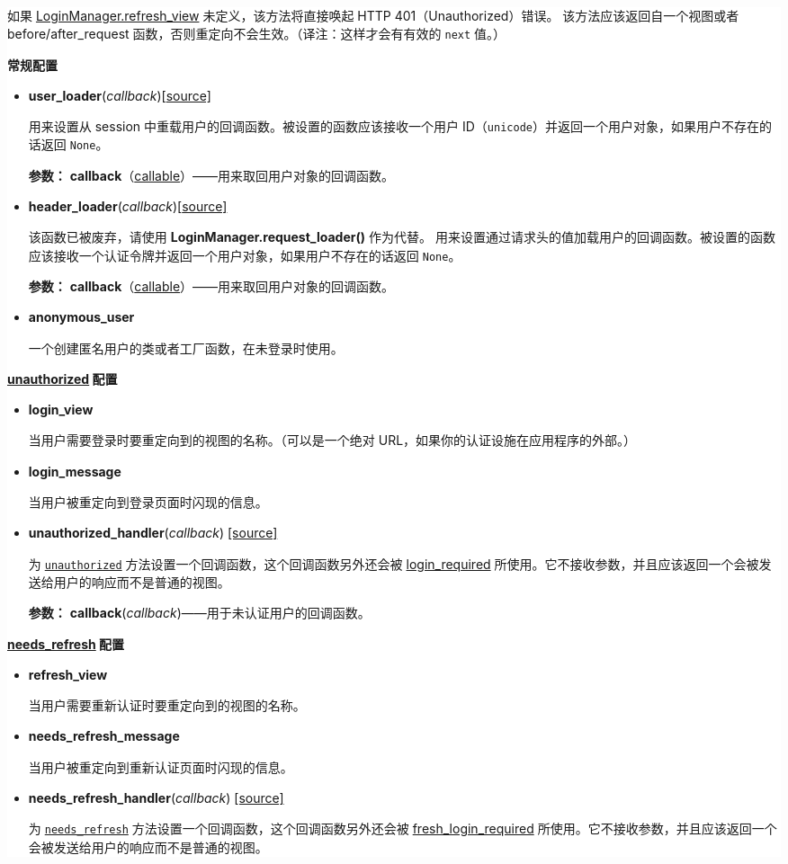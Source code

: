   如果 [LoginManager.refresh_view](https://flask-login-cn.readthedocs.io/zh/latest/#flask_login.LoginManager.refresh_view) 未定义，该方法将直接唤起 HTTP 401（Unauthorized）错误。
  该方法应该返回自一个视图或者 before/after_request 函数，否则重定向不会生效。（译注：这样才会有有效的 `next` 值。）

**常规配置**

- **user_loader**(*callback*)[[source\]](https://flask-login-cn.readthedocs.io/zh/latest/_modules/flask_login/login_manager.html#LoginManager.user_loader)

  用来设置从 session 中重载用户的回调函数。被设置的函数应该接收一个用户 ID（`unicode`）并返回一个用户对象，如果用户不存在的话返回 `None`。

  **参数：** **callback**（[callable](https://docs.python.org/3/library/functions.html#callable)）——用来取回用户对象的回调函数。

- **header_loader**(*callback*)[[source\]](https://flask-login-cn.readthedocs.io/zh/latest/_modules/flask_login/login_manager.html#LoginManager.header_loader)

  该函数已被废弃，请使用 **LoginManager.request_loader()** 作为代替。
  用来设置通过请求头的值加载用户的回调函数。被设置的函数应该接收一个认证令牌并返回一个用户对象，如果用户不存在的话返回 `None`。

  **参数：** **callback**（[callable](https://docs.python.org/3/library/functions.html#callable)）——用来取回用户对象的回调函数。

- **anonymous_user**

  一个创建匿名用户的类或者工厂函数，在未登录时使用。

**[unauthorized](https://flask-login-cn.readthedocs.io/zh/latest/#flask_login.LoginManager.unauthorized) 配置**

- **login_view**

  当用户需要登录时要重定向到的视图的名称。（可以是一个绝对 URL，如果你的认证设施在应用程序的外部。）

- **login_message**

  当用户被重定向到登录页面时闪现的信息。

- **unauthorized_handler**(*callback*) [[source]](https://flask-login-cn.readthedocs.io/zh/latest/_modules/flask_login/login_manager.html#LoginManager.unauthorized_handler)

  为 [`unauthorized`](https://flask-login-cn.readthedocs.io/zh/latest/index.html#flask_login.LoginManager.unauthorized) 方法设置一个回调函数，这个回调函数另外还会被  [login_required](https://flask-login-cn.readthedocs.io/zh/latest/#flask_login.login_required) 所使用。它不接收参数，并且应该返回一个会被发送给用户的响应而不是普通的视图。
  
  **参数：** **callback**(*callback*)——用于未认证用户的回调函数。

**[needs_refresh](https://flask-login-cn.readthedocs.io/zh/latest/#flask_login.LoginManager.needs_refresh) 配置**

- **refresh_view**

  当用户需要重新认证时要重定向到的视图的名称。

- **needs_refresh_message**

  当用户被重定向到重新认证页面时闪现的信息。

- **needs_refresh_handler**(*callback*) [[source]](https://flask-login-cn.readthedocs.io/zh/latest/_modules/flask_login/login_manager.html#LoginManager.needs_refresh_handler)

  为 [`needs_refresh`](https://flask-login-cn.readthedocs.io/zh/latest/index.html#flask_login.LoginManager.needs_refresh) 方法设置一个回调函数，这个回调函数另外还会被 [fresh_login_required](https://flask-login-cn.readthedocs.io/zh/latest/index.html#flask_login.fresh_login_required) 所使用。它不接收参数，并且应该返回一个会被发送给用户的响应而不是普通的视图。
  